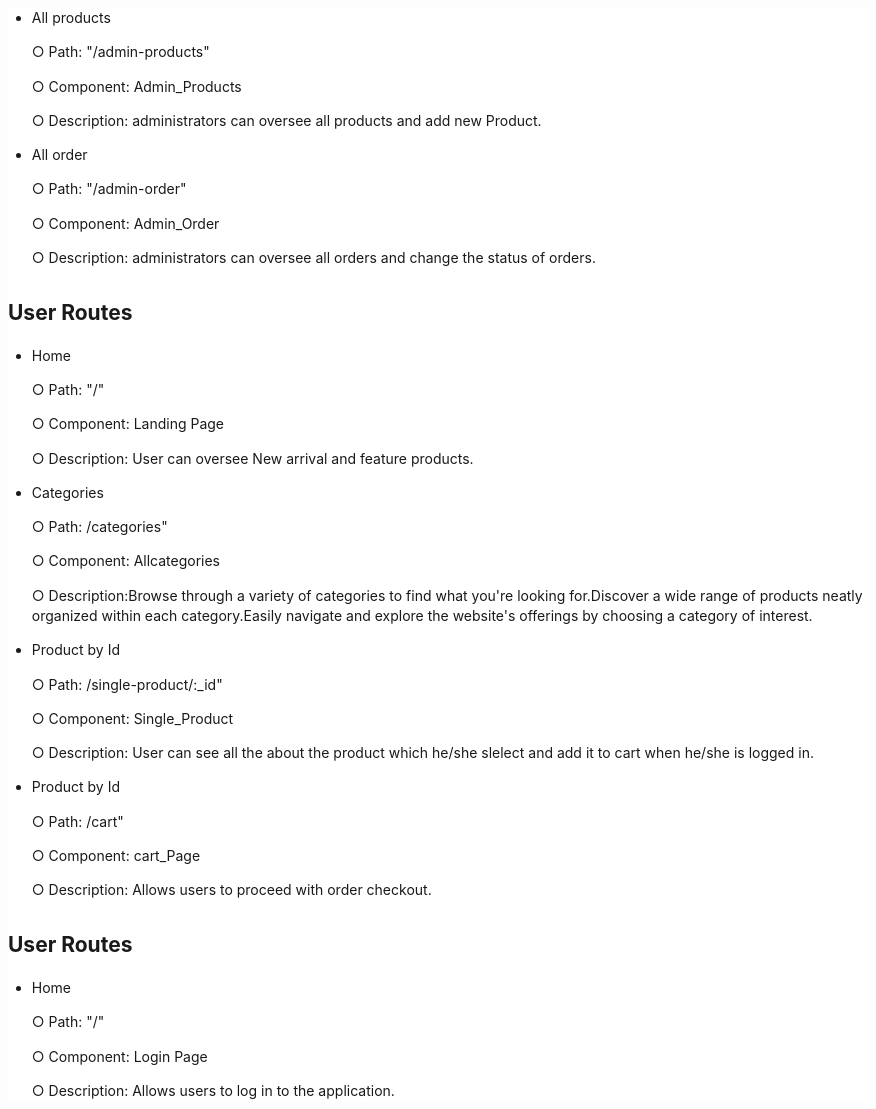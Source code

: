- All products

    ○ Path: "/admin-products"

    ○ Component: Admin_Products

    ○ Description: administrators can oversee all products and add new Product.

- All order

    ○ Path: "/admin-order"

    ○ Component: Admin_Order

    ○ Description: administrators can oversee all orders and change the status of orders.


## User Routes
- Home

    ○ Path: "/"

    ○ Component: Landing Page

    ○ Description: User can oversee New arrival and feature products.

- Categories

    ○ Path: /categories"

    ○ Component: Allcategories

    ○ Description:Browse through a variety of categories to find what you're looking for.Discover a wide range of products neatly organized within each category.Easily navigate and explore the website's offerings by choosing a category of interest.

- Product by Id

    ○ Path: /single-product/:_id"

    ○ Component: Single_Product

    ○ Description: User can see all the about the product which he/she slelect and add it to cart when he/she is logged in.

- Product by Id

    ○ Path: /cart"

    ○ Component: cart_Page

    ○ Description: Allows users to proceed with order checkout.


## User Routes
- Home

    ○ Path: "/"

    ○ Component: Login Page

    ○ Description: Allows users to log in to the application.
